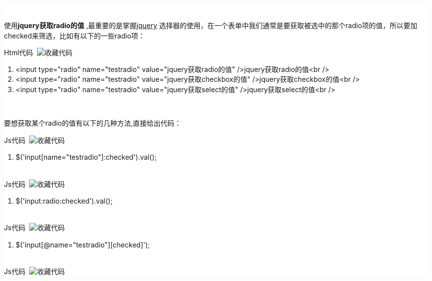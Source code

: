 &nbsp;

使用<strong>jquery获取radio的值</strong> ,最重要的是掌握<a href="http://www.jquerycn.cn/">jquery</a> 选择器的使用，在一个表单中我们通常是要获取被选中的那个radio项的值，所以要加checked来筛选，比如有以下的一些radio项：
<div id="" class="dp-highlighter">
<div class="bar">
<div class="tools">Html代码 <embed src="http://justcoding.iteye.com/javascripts/syntaxhighlighter/clipboard_new.swf" type="application/x-shockwave-flash" width="14" height="15"></embed> <a title="收藏这段代码"><img class="star" src="http://justcoding.iteye.com/images/icon_star.png" alt="收藏代码" /></a></div>
</div>
<ol class="dp-xml" start="1">
	<li><span class="tag">&lt;</span><span class="tag-name">input</span> <span class="attribute">type</span>=<span class="attribute-value">"radio"</span> <span class="attribute">name</span>=<span class="attribute-value">"testradio"</span> <span class="attribute">value</span>=<span class="attribute-value">"jquery获取radio的值"</span> <span class="tag">/&gt;</span>jquery获取radio的值<span class="tag">&lt;</span><span class="tag-name">br</span> <span class="tag">/&gt;</span></li>
	<li><span class="tag">&lt;</span><span class="tag-name">input</span> <span class="attribute">type</span>=<span class="attribute-value">"radio"</span> <span class="attribute">name</span>=<span class="attribute-value">"testradio"</span> <span class="attribute">value</span>=<span class="attribute-value">"jquery获取checkbox的值"</span> <span class="tag">/&gt;</span>jquery获取checkbox的值<span class="tag">&lt;</span><span class="tag-name">br</span> <span class="tag">/&gt;</span></li>
	<li><span class="tag">&lt;</span><span class="tag-name">input</span> <span class="attribute">type</span>=<span class="attribute-value">"radio"</span> <span class="attribute">name</span>=<span class="attribute-value">"testradio"</span> <span class="attribute">value</span>=<span class="attribute-value">"jquery获取select的值"</span> <span class="tag">/&gt;</span>jquery获取select的值<span class="tag">&lt;</span><span class="tag-name">br</span> <span class="tag">/&gt;</span></li>
</ol>
</div>
&nbsp;

要想获取某个radio的值有以下的几种方法,直接给出代码：
<div id="" class="dp-highlighter">
<div class="bar">
<div class="tools">Js代码 <embed title="undefined" src="http://justcoding.iteye.com/javascripts/syntaxhighlighter/clipboard_new.swf" type="application/x-shockwave-flash" width="14" height="15"></embed> <a title="收藏这段代码"><img class="star" src="http://justcoding.iteye.com/images/icon_star.png" alt="收藏代码" /></a></div>
</div>
<ol class="dp-c" start="1">
	<li>$(<span class="string">'input[name="testradio"]:checked'</span>).val();</li>
</ol>
</div>
&nbsp;
<div id="" class="dp-highlighter">
<div class="bar">
<div class="tools">Js代码 <embed src="http://justcoding.iteye.com/javascripts/syntaxhighlighter/clipboard_new.swf" type="application/x-shockwave-flash" width="14" height="15"></embed> <a title="收藏这段代码"><img class="star" src="http://justcoding.iteye.com/images/icon_star.png" alt="收藏代码" /></a></div>
</div>
<ol class="dp-c" start="1">
	<li>$(<span class="string">'input:radio:checked'</span>).val();</li>
</ol>
</div>
&nbsp;
<div id="" class="dp-highlighter">
<div class="bar">
<div class="tools">Js代码 <embed src="http://justcoding.iteye.com/javascripts/syntaxhighlighter/clipboard_new.swf" type="application/x-shockwave-flash" width="14" height="15"></embed> <a title="收藏这段代码"><img class="star" src="http://justcoding.iteye.com/images/icon_star.png" alt="收藏代码" /></a></div>
</div>
<ol class="dp-c" start="1">
	<li>$(<span class="string">'input[@name="testradio"][checked]'</span>);</li>
</ol>
</div>
&nbsp;
<div id="" class="dp-highlighter">
<div class="bar">
<div class="tools">Js代码 <embed src="http://justcoding.iteye.com/javascripts/syntaxhighlighter/clipboard_new.swf" type="application/x-shockwave-flash" width="14" height="15"></embed> <a title="收藏这段代码"><img class="star" src="http://justcoding.iteye.com/images/icon_star.png" alt="收藏代码" /></a></div>
</div>
<ol class="dp-c" start="1">